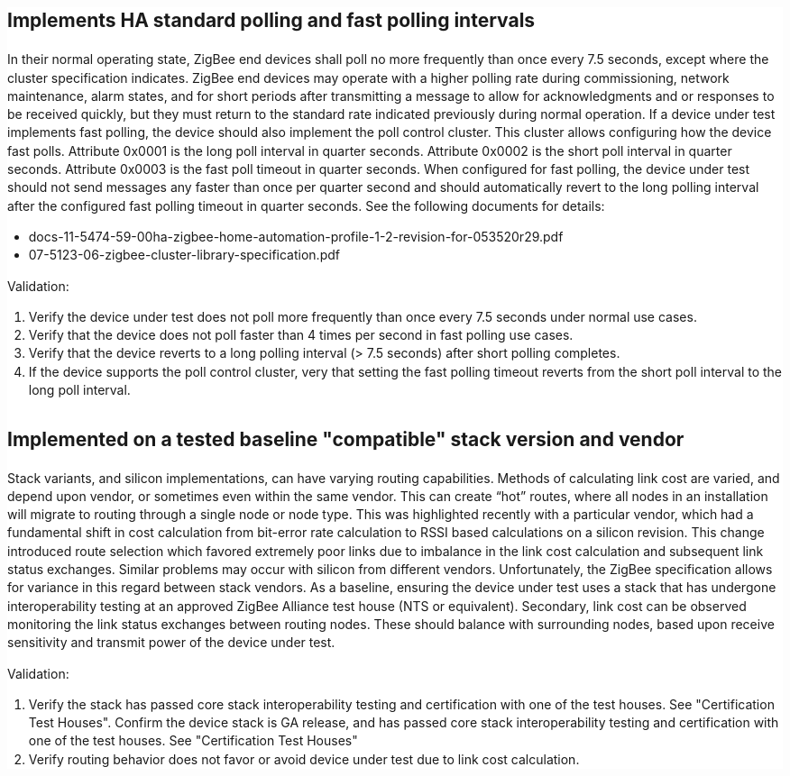 
## Implements HA standard polling and fast polling intervals

In their normal operating state, ZigBee end devices shall poll no more frequently than once every 7.5 seconds, except where the cluster specification indicates.  ZigBee end devices may operate with a higher polling rate during commissioning, network maintenance, alarm states, and for short periods after transmitting a message to allow for acknowledgments and or responses to be received quickly, but they must return to the standard rate indicated previously during normal operation.  If a device under test implements fast polling, the device should also implement the poll control cluster. This cluster allows configuring how the device fast polls. Attribute 0x0001 is the long poll interval in quarter seconds. Attribute 0x0002 is the short poll interval in quarter seconds. Attribute 0x0003 is the fast poll timeout in quarter seconds. When configured for fast polling, the device under test should not send messages any faster than once per quarter second and should automatically revert to the long polling interval after the configured fast polling timeout in quarter seconds. See the following documents for details:

- docs-11-5474-59-00ha-zigbee-home-automation-profile-1-2-revision-for-053520r29.pdf
- 07-5123-06-zigbee-cluster-library-specification.pdf

Validation:

1. Verify the device under test does not poll more frequently than once every 7.5 seconds under normal use cases.
2. Verify that the device does not poll faster than 4 times per second in fast polling use cases.
3. Verify that the device reverts to a long polling interval (\> 7.5 seconds) after short polling completes.
4. If the device supports the poll control cluster, very that setting the fast polling timeout reverts from the short poll interval to the long poll interval.


## Implemented on a tested baseline "compatible" stack version and vendor

Stack variants, and silicon implementations, can have varying routing capabilities. Methods of calculating link cost are varied, and depend upon vendor, or sometimes even within the same vendor. This can create “hot” routes, where all nodes in an installation will migrate to routing through a single node or node type. This was highlighted recently with a particular vendor, which had a fundamental shift in cost calculation from bit-error rate calculation to RSSI based calculations on a silicon revision. This change introduced route selection which favored extremely poor links due to imbalance in the link cost calculation and subsequent link status exchanges. Similar problems may occur with silicon from different vendors. Unfortunately, the ZigBee specification allows for variance in this regard between stack vendors. As a baseline, ensuring the device under test uses a stack that has undergone interoperability testing at an approved ZigBee Alliance test house (NTS or equivalent). Secondary, link cost can be observed monitoring the link status exchanges between routing nodes. These should balance with surrounding nodes, based upon receive sensitivity and transmit power of the device under test.

Validation:

1. Verify the stack has passed core stack interoperability testing and certification with one of the test houses. See "Certification Test Houses". Confirm the device stack is GA release, and has passed core stack interoperability testing and certification with one of the test houses. See "Certification Test Houses"
2. Verify routing behavior does not favor or avoid device under test due to link cost calculation.
